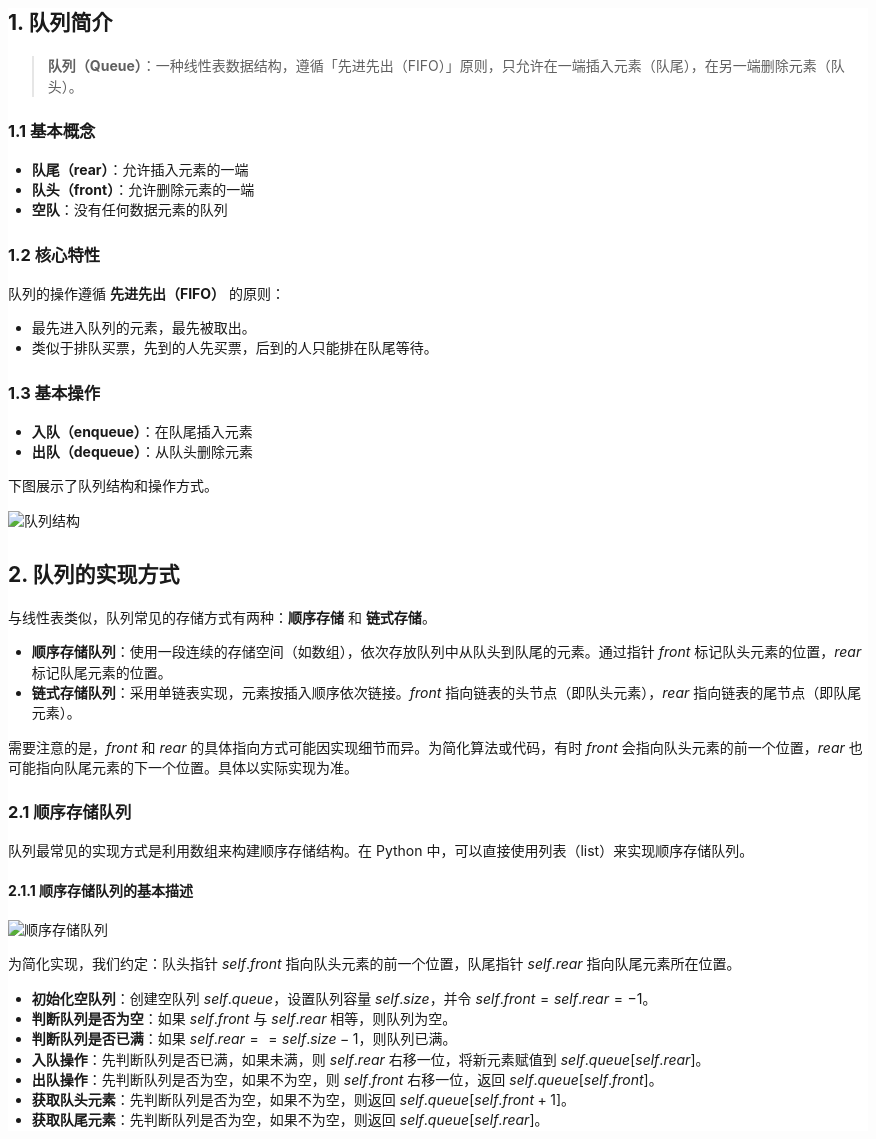 ## 1. 队列简介

> **队列（Queue）**：一种线性表数据结构，遵循「先进先出（FIFO）」原则，只允许在一端插入元素（队尾），在另一端删除元素（队头）。

### 1.1 基本概念

- **队尾（rear）**：允许插入元素的一端
- **队头（front）**：允许删除元素的一端
- **空队**：没有任何数据元素的队列

### 1.2 核心特性

队列的操作遵循 **先进先出（FIFO）** 的原则：
- 最先进入队列的元素，最先被取出。
- 类似于排队买票，先到的人先买票，后到的人只能排在队尾等待。

### 1.3 基本操作

- **入队（enqueue）**：在队尾插入元素
- **出队（dequeue）**：从队头删除元素

下图展示了队列结构和操作方式。

![队列结构](https://qcdn.itcharge.cn/images/202405092254785.png)

## 2. 队列的实现方式

与线性表类似，队列常见的存储方式有两种：**顺序存储** 和 **链式存储**。

- **顺序存储队列**：使用一段连续的存储空间（如数组），依次存放队列中从队头到队尾的元素。通过指针 $front$ 标记队头元素的位置，$rear$ 标记队尾元素的位置。
- **链式存储队列**：采用单链表实现，元素按插入顺序依次链接。$front$ 指向链表的头节点（即队头元素），$rear$ 指向链表的尾节点（即队尾元素）。

需要注意的是，$front$ 和 $rear$ 的具体指向方式可能因实现细节而异。为简化算法或代码，有时 $front$ 会指向队头元素的前一个位置，$rear$ 也可能指向队尾元素的下一个位置。具体以实际实现为准。

### 2.1 顺序存储队列

队列最常见的实现方式是利用数组来构建顺序存储结构。在 Python 中，可以直接使用列表（list）来实现顺序存储队列。

#### 2.1.1 顺序存储队列的基本描述

![顺序存储队列](https://qcdn.itcharge.cn/images/202405092254909.png)

为简化实现，我们约定：队头指针 $self.front$ 指向队头元素的前一个位置，队尾指针 $self.rear$ 指向队尾元素所在位置。

- **初始化空队列**：创建空队列 $self.queue$，设置队列容量 $self.size$，并令 $self.front = self.rear = -1$。
- **判断队列是否为空**：如果 $self.front$ 与 $self.rear$ 相等，则队列为空。
- **判断队列是否已满**：如果 $self.rear == self.size - 1$，则队列已满。
- **入队操作**：先判断队列是否已满，如果未满，则 $self.rear$ 右移一位，将新元素赋值到 $self.queue[self.rear]$。
- **出队操作**：先判断队列是否为空，如果不为空，则 $self.front$ 右移一位，返回 $self.queue[self.front]$。
- **获取队头元素**：先判断队列是否为空，如果不为空，则返回 $self.queue[self.front + 1]$。
- **获取队尾元素**：先判断队列是否为空，如果不为空，则返回 $self.queue[self.rear]$。
